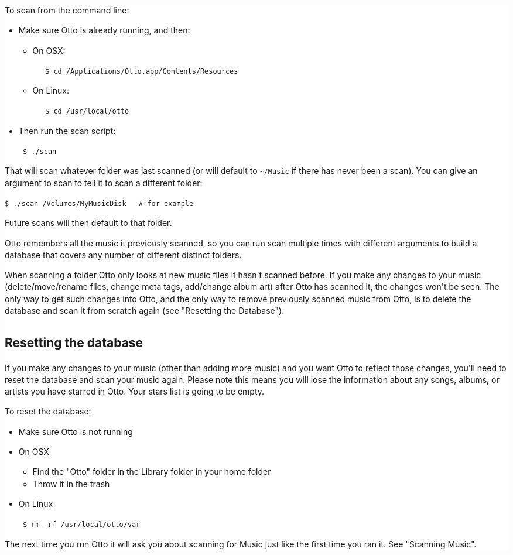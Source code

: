 To scan from the command line:

 - Make sure Otto is already running, and then:

   - On OSX:

            $ cd /Applications/Otto.app/Contents/Resources

   - On Linux:

            $ cd /usr/local/otto

 - Then run the scan script:

        $ ./scan

That will scan whatever folder was last scanned (or will default to
`~/Music` if there has never been a scan). You can give an argument to
scan to tell it to scan a different folder:

    $ ./scan /Volumes/MyMusicDisk   # for example

Future scans will then default to that folder.

Otto remembers all the music it previously scanned, so you can run scan
multiple times with different arguments to build a database that covers any
number of different distinct folders.

When scanning a folder Otto only looks at new music files it hasn't scanned
before. If you make any changes to your music (delete/move/rename files, change
meta tags, add/change album art) after Otto has scanned it, the changes won't
be seen. The only way to get such changes into Otto, and the only way to remove
previously scanned music from Otto, is to delete the database and scan it from
scratch again (see "Resetting the Database").


Resetting the database
----------------------

If you make any changes to your music (other than adding more music) and you
want Otto to reflect those changes, you'll need to reset the database and scan
your music again. Please note this means you will lose the information about
any songs, albums, or artists you have starred in Otto. Your stars list is
going to be empty.

To reset the database:

 - Make sure Otto is not running

 - On OSX
   - Find the "Otto" folder in the Library folder in your home folder
   - Throw it in the trash

 - On Linux

        $ rm -rf /usr/local/otto/var

The next time you run Otto it will ask you about scanning for Music
just like the first time you ran it. See "Scanning Music".

